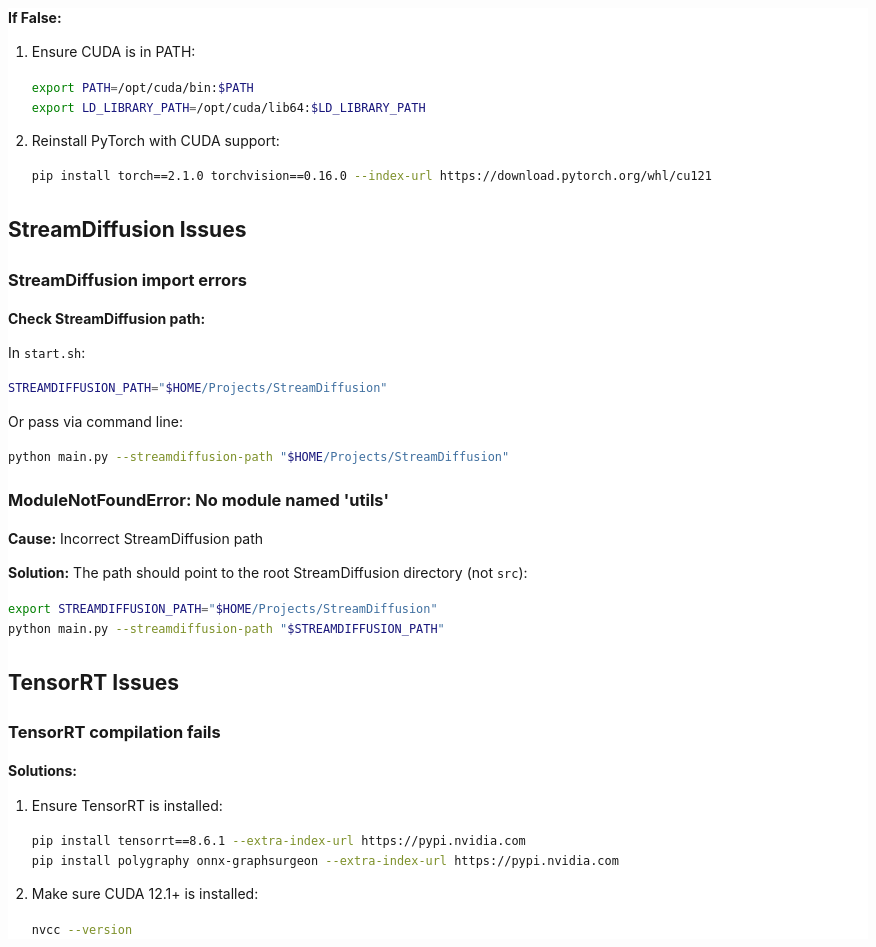 **If False:**
1. Ensure CUDA is in PATH:
   ```bash
   export PATH=/opt/cuda/bin:$PATH
   export LD_LIBRARY_PATH=/opt/cuda/lib64:$LD_LIBRARY_PATH
   ```

2. Reinstall PyTorch with CUDA support:
   ```bash
   pip install torch==2.1.0 torchvision==0.16.0 --index-url https://download.pytorch.org/whl/cu121
   ```

## StreamDiffusion Issues

### StreamDiffusion import errors

**Check StreamDiffusion path:**

In `start.sh`:
```bash
STREAMDIFFUSION_PATH="$HOME/Projects/StreamDiffusion"
```

Or pass via command line:
```bash
python main.py --streamdiffusion-path "$HOME/Projects/StreamDiffusion"
```

### ModuleNotFoundError: No module named 'utils'

**Cause:** Incorrect StreamDiffusion path

**Solution:**
The path should point to the root StreamDiffusion directory (not `src`):
```bash
export STREAMDIFFUSION_PATH="$HOME/Projects/StreamDiffusion"
python main.py --streamdiffusion-path "$STREAMDIFFUSION_PATH"
```

## TensorRT Issues

### TensorRT compilation fails

**Solutions:**

1. Ensure TensorRT is installed:
   ```bash
   pip install tensorrt==8.6.1 --extra-index-url https://pypi.nvidia.com
   pip install polygraphy onnx-graphsurgeon --extra-index-url https://pypi.nvidia.com
   ```

2. Make sure CUDA 12.1+ is installed:
   ```bash
   nvcc --version
   ```
